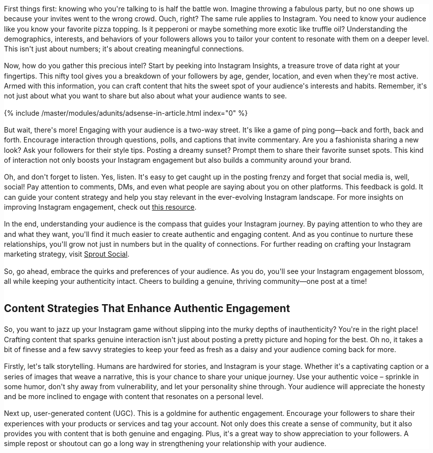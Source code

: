 First things first: knowing who you're talking to is half the battle won. Imagine throwing a fabulous party, but no one shows up because your invites went to the wrong crowd. Ouch, right? The same rule applies to Instagram. You need to know your audience like you know your favorite pizza topping. Is it pepperoni or maybe something more exotic like truffle oil? Understanding the demographics, interests, and behaviors of your followers allows you to tailor your content to resonate with them on a deeper level. This isn't just about numbers; it's about creating meaningful connections.

Now, how do you gather this precious intel? Start by peeking into Instagram Insights, a treasure trove of data right at your fingertips. This nifty tool gives you a breakdown of your followers by age, gender, location, and even when they're most active. Armed with this information, you can craft content that hits the sweet spot of your audience's interests and habits. Remember, it's not just about what you want to share but also about what your audience wants to see.

{% include /master/modules/adunits/adsense-in-article.html index="0" %}

But wait, there's more! Engaging with your audience is a two-way street. It's like a game of ping pong—back and forth, back and forth. Encourage interaction through questions, polls, and captions that invite commentary. Are you a fashionista sharing a new look? Ask your followers for their style tips. Posting a dreamy sunset? Prompt them to share their favorite sunset spots. This kind of interaction not only boosts your Instagram engagement but also builds a community around your brand.

Oh, and don't forget to listen. Yes, listen. It's easy to get caught up in the posting frenzy and forget that social media is, well, social! Pay attention to comments, DMs, and even what people are saying about you on other platforms. This feedback is gold. It can guide your content strategy and help you stay relevant in the ever-evolving Instagram landscape. For more insights on improving Instagram engagement, check out [this resource](https://www.socialmediaexaminer.com/how-to-improve-your-instagram-engagement/).

In the end, understanding your audience is the compass that guides your Instagram journey. By paying attention to who they are and what they want, you'll find it much easier to create authentic and engaging content. And as you continue to nurture these relationships, you'll grow not just in numbers but in the quality of connections. For further reading on crafting your Instagram marketing strategy, visit [Sprout Social](https://sproutsocial.com/insights/instagram-marketing-strategy/).

So, go ahead, embrace the quirks and preferences of your audience. As you do, you'll see your Instagram engagement blossom, all while keeping your authenticity intact. Cheers to building a genuine, thriving community—one post at a time!

## Content Strategies That Enhance Authentic Engagement

So, you want to jazz up your Instagram game without slipping into the murky depths of inauthenticity? You're in the right place! Crafting content that sparks genuine interaction isn't just about posting a pretty picture and hoping for the best. Oh no, it takes a bit of finesse and a few savvy strategies to keep your feed as fresh as a daisy and your audience coming back for more.

Firstly, let's talk storytelling. Humans are hardwired for stories, and Instagram is your stage. Whether it's a captivating caption or a series of images that weave a narrative, this is your chance to share your unique journey. Use your authentic voice – sprinkle in some humor, don't shy away from vulnerability, and let your personality shine through. Your audience will appreciate the honesty and be more inclined to engage with content that resonates on a personal level.

Next up, user-generated content (UGC). This is a goldmine for authentic engagement. Encourage your followers to share their experiences with your products or services and tag your account. Not only does this create a sense of community, but it also provides you with content that is both genuine and engaging. Plus, it's a great way to show appreciation to your followers. A simple repost or shoutout can go a long way in strengthening your relationship with your audience.
